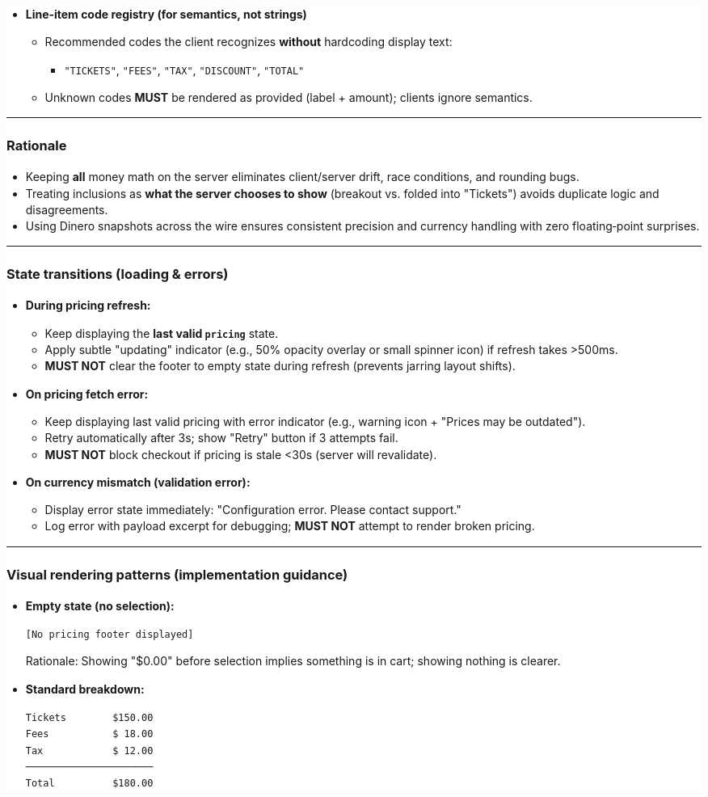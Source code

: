 - **Line‑item code registry (for semantics, not strings)**

  - Recommended codes the client recognizes **without** hardcoding display text:

    - `"TICKETS"`, `"FEES"`, `"TAX"`, `"DISCOUNT"`, `"TOTAL"`

  - Unknown codes **MUST** be rendered as provided (label + amount); clients ignore semantics.

---

### **Rationale**

- Keeping **all** money math on the server eliminates client/server drift, race conditions, and rounding bugs.
- Treating inclusions as **what the server chooses to show** (breakout vs. folded into "Tickets") avoids duplicate logic and disagreements.
- Using Dinero snapshots across the wire ensures consistent precision and currency handling with zero floating‑point surprises.

---

### **State transitions (loading & errors)**

- **During pricing refresh:**

  - Keep displaying the **last valid `pricing`** state.
  - Apply subtle "updating" indicator (e.g., 50% opacity overlay or small spinner icon) if refresh takes >500ms.
  - **MUST NOT** clear the footer to empty state during refresh (prevents jarring layout shifts).

- **On pricing fetch error:**

  - Keep displaying last valid pricing with error indicator (e.g., warning icon + "Prices may be outdated").
  - Retry automatically after 3s; show "Retry" button if 3 attempts fail.
  - **MUST NOT** block checkout if pricing is stale <30s (server will revalidate).

- **On currency mismatch (validation error):**

  - Display error state immediately: "Configuration error. Please contact support."
  - Log error with payload excerpt for debugging; **MUST NOT** attempt to render broken pricing.

---

### **Visual rendering patterns (implementation guidance)**

- **Empty state (no selection):**

  ```text
  [No pricing footer displayed]
  ```

  Rationale: Showing "$0.00" before selection implies something is in cart; showing nothing is clearer.

- **Standard breakdown:**

  ```text
  Tickets        $150.00
  Fees           $ 18.00
  Tax            $ 12.00
  ──────────────────────
  Total          $180.00
  ```
